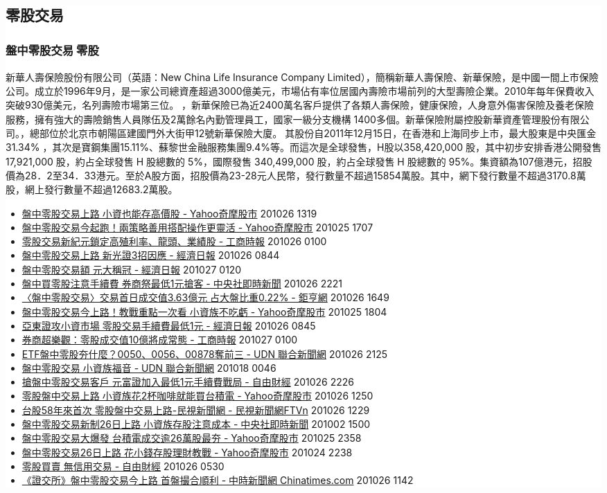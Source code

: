 ## 零股交易

### 盤中零股交易 零股

新華人壽保險股份有限公司（英語：New China Life Insurance Company Limited），簡稱新華人壽保險、新華保險，是中國一間上市保險公司。成立於1996年9月，是一家公司總資產超過3000億美元，市場佔有率位居國內壽險市場前列的大型壽險企業。2010年每年保費收入突破930億美元，名列壽險市場第三位。 ，新華保險已為近2400萬名客戶提供了各類人壽保險，健康保險，人身意外傷害保險及養老保險服務，擁有強大的壽險銷售人員隊伍及2萬餘名內勤管理員工，國家一級分支機構 1400多個。新華保險附屬控股新華資產管理股份有限公司。，總部位於北京市朝陽區建國門外大街甲12號新華保險大廈。
其股份自2011年12月15日，在香港和上海同步上市，最大股東是中央匯金31.34% ，其次是寶鋼集團15.11%、蘇黎世金融服務集團9.4%等。而這次是全球發售，H股以358,420,000 股，其中初步安排香港公開發售17,921,000 股，約占全球發售 H 股總數的 5%，國際發售 340,499,000 股，約占全球發售 H 股總數的 95%。集資額為107億港元，招股價為28．2至34．33港元。至於A股方面，招股價為23-28元人民幣，發行數量不超過15854萬股。其中，網下發行數量不超過3170.8萬股，網上發行數量不超過12683.2萬股。
- [盤中零股交易上路 小資也能存高價股 - Yahoo奇摩股市](https://tw.stock.yahoo.com/video/%E7%9B%A4%E4%B8%AD%E9%9B%B6%E8%82%A1%E4%BA%A4%E6%98%93%E4%B8%8A%E8%B7%AF-%E5%B0%8F%E8%B3%87%E4%B9%9F%E8%83%BD%E5%AD%98%E9%AB%98%E5%83%B9%E8%82%A1-044500991.html "盤中零股交易上路 小資也能存高價股 - Yahoo奇摩股市") 201026 1319
- [盤中零股交易今起跑！兩策略善用搭配操作更靈活 - Yahoo奇摩股市](https://tw.stock.yahoo.com/news/%E7%9B%A4%E4%B8%AD%E9%9B%B6%E8%82%A1%E4%BA%A4%E6%98%93%E4%BB%8A%E8%B5%B7%E8%B7%91-%E5%85%A9%E7%AD%96%E7%95%A5%E5%96%84%E7%94%A8%E6%90%AD%E9%85%8D%E6%93%8D%E4%BD%9C%E6%9B%B4%E9%9D%88%E6%B4%BB-000708093.html "盤中零股交易今起跑！兩策略善用搭配操作更靈活 - Yahoo奇摩股市") 201025 1707
- [零股交易新紀元鎖定高殖利率、龍頭、業績股 - 工商時報](https://ctee.com.tw/news/stock/357927.html "零股交易新紀元鎖定高殖利率、龍頭、業績股 - 工商時報") 201026 0100
- [盤中零股交易上路 新光證3招因應 - 經濟日報](https://money.udn.com/money/story/5636/4963175 "盤中零股交易上路 新光證3招因應 - 經濟日報") 201026 0844
- [盤中零股交易額 元大稱冠 - 經濟日報](https://money.udn.com/money/story/5607/4966134 "盤中零股交易額 元大稱冠 - 經濟日報") 201027 0120
- [盤中買零股注意手續費 券商祭最低1元搶客 - 中央社即時新聞](https://www.cna.com.tw/news/afe/202010260311.aspx "盤中買零股注意手續費 券商祭最低1元搶客 - 中央社即時新聞") 201026 2221
- [〈盤中零股交易〉交易首日成交值3.63億元 占大盤比重0.22% - 鉅亨網](https://news.cnyes.com/news/id/4536122 "〈盤中零股交易〉交易首日成交值3.63億元 占大盤比重0.22% - 鉅亨網") 201026 1649
- [盤中零股交易今上路！教戰重點一次看 小資族不吃虧 - Yahoo奇摩股市](https://tw.stock.yahoo.com/news/%E7%9B%A4%E4%B8%AD%E9%9B%B6%E8%82%A1%E4%BA%A4%E6%98%93%E4%BB%8A%E4%B8%8A%E8%B7%AF-%E6%95%99%E6%88%B0%E9%87%8D%E9%BB%9E-%E6%AC%A1%E7%9C%8B-%E5%B0%8F%E8%B3%87%E6%97%8F%E4%B8%8D%E5%90%83%E8%99%A7-010400275.html "盤中零股交易今上路！教戰重點一次看 小資族不吃虧 - Yahoo奇摩股市") 201025 1804
- [亞東證攻小資市場 零股交易手續費最低1元 - 經濟日報](https://money.udn.com/money/story/5636/4963974 "亞東證攻小資市場 零股交易手續費最低1元 - 經濟日報") 201026 0845
- [券商超樂觀：零股成交值10億將成常態 - 工商時報](https://ctee.com.tw/news/stock/358679.html "券商超樂觀：零股成交值10億將成常態 - 工商時報") 201027 0100
- [ETF盤中零股夯什麼？0050、0056、00878奪前三 - UDN 聯合新聞網](https://udn.com/news/story/7251/4965704 "ETF盤中零股夯什麼？0050、0056、00878奪前三 - UDN 聯合新聞網") 201026 2125
- [盤中零股交易 小資族福音 - UDN 聯合新聞網](https://udn.com/news/story/7251/4943875 "盤中零股交易 小資族福音 - UDN 聯合新聞網") 201018 0046
- [搶盤中零股交易客戶 元富證加入最低1元手續費戰局 - 自由財經](https://ec.ltn.com.tw/article/breakingnews/3333016 "搶盤中零股交易客戶 元富證加入最低1元手續費戰局 - 自由財經") 201026 2226
- [零股盤中交易上路 小資族花2杯咖啡就能買台積電 - Yahoo奇摩股市](https://tw.stock.yahoo.com/video/%E9%9B%B6%E8%82%A1%E7%9B%A4%E4%B8%AD%E4%BA%A4%E6%98%93%E4%B8%8A%E8%B7%AF-%E5%B0%8F%E8%B3%87%E6%97%8F%E8%8A%B12%E6%9D%AF%E5%92%96%E5%95%A1%E5%B0%B1%E8%83%BD%E8%B2%B7%E5%8F%B0%E7%A9%8D%E9%9B%BB-042437976.html "零股盤中交易上路 小資族花2杯咖啡就能買台積電 - Yahoo奇摩股市") 201026 1250
- [台股58年來首次 零股盤中交易上路-民視新聞網 - 民視新聞網FTVn](https://www.ftvnews.com.tw/news/detail/2020A26F03M1 "台股58年來首次 零股盤中交易上路-民視新聞網 - 民視新聞網FTVn") 201026 1229
- [盤中零股交易新制26日上路 小資族存股注意成本 - 中央社即時新聞](https://www.cna.com.tw/news/firstnews/202010020030.aspx "盤中零股交易新制26日上路 小資族存股注意成本 - 中央社即時新聞") 201002 1500
- [盤中零股交易大爆發 台積電成交逾26萬股最夯 - Yahoo奇摩股市](https://tw.stock.yahoo.com/news/%E7%9B%A4%E4%B8%AD%E9%9B%B6%E8%82%A1%E4%BA%A4%E6%98%93%E5%A4%A7%E7%88%86%E7%99%BC-%E5%8F%B0%E7%A9%8D%E9%9B%BB%E6%88%90%E4%BA%A4%E9%80%BE26%E8%90%AC%E8%82%A1%E6%9C%80%E5%A4%AF-065800439.html "盤中零股交易大爆發 台積電成交逾26萬股最夯 - Yahoo奇摩股市") 201025 2358
- [盤中零股交易26日上路 花小錢存股理財教戰 - Yahoo奇摩股市](https://tw.stock.yahoo.com/news/%E7%9B%A4%E4%B8%AD%E9%9B%B6%E8%82%A1%E4%BA%A4%E6%98%9326%E6%97%A5%E4%B8%8A%E8%B7%AF-%E8%8A%B1%E5%B0%8F%E9%8C%A2%E5%AD%98%E8%82%A1%E7%90%86%E8%B2%A1%E6%95%99%E6%88%B0-053840288.html "盤中零股交易26日上路 花小錢存股理財教戰 - Yahoo奇摩股市") 201024 2238
- [零股買賣 無信用交易 - 自由財經](https://ec.ltn.com.tw/article/paper/1408500 "零股買賣 無信用交易 - 自由財經") 201026 0530
- [《證交所》盤中零股交易今上路 首盤撮合順利 - 中時新聞網 Chinatimes.com](https://www.chinatimes.com/realtimenews/20201026002111-260410 "《證交所》盤中零股交易今上路 首盤撮合順利 - 中時新聞網 Chinatimes.com") 201026 1142
